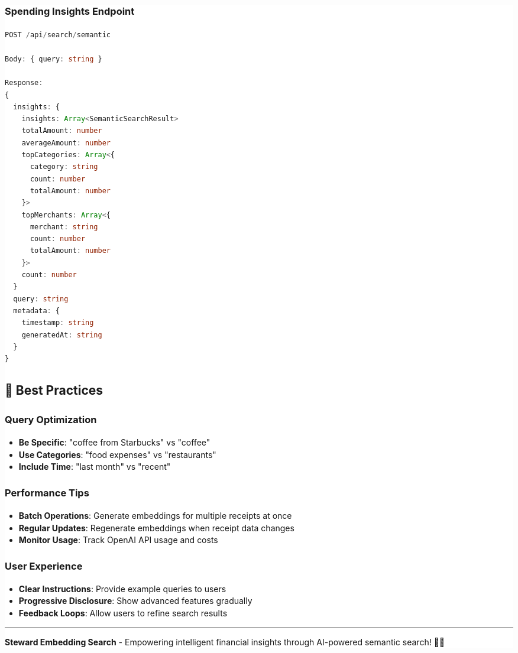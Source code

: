 ### Spending Insights Endpoint

```typescript
POST /api/search/semantic

Body: { query: string }

Response:
{
  insights: {
    insights: Array<SemanticSearchResult>
    totalAmount: number
    averageAmount: number
    topCategories: Array<{
      category: string
      count: number
      totalAmount: number
    }>
    topMerchants: Array<{
      merchant: string
      count: number
      totalAmount: number
    }>
    count: number
  }
  query: string
  metadata: {
    timestamp: string
    generatedAt: string
  }
}
```

## 🎯 Best Practices

### Query Optimization
- **Be Specific**: "coffee from Starbucks" vs "coffee"
- **Use Categories**: "food expenses" vs "restaurants"
- **Include Time**: "last month" vs "recent"

### Performance Tips
- **Batch Operations**: Generate embeddings for multiple receipts at once
- **Regular Updates**: Regenerate embeddings when receipt data changes
- **Monitor Usage**: Track OpenAI API usage and costs

### User Experience
- **Clear Instructions**: Provide example queries to users
- **Progressive Disclosure**: Show advanced features gradually
- **Feedback Loops**: Allow users to refine search results

---

**Steward Embedding Search** - Empowering intelligent financial insights through AI-powered semantic search! 🧠✨ 
